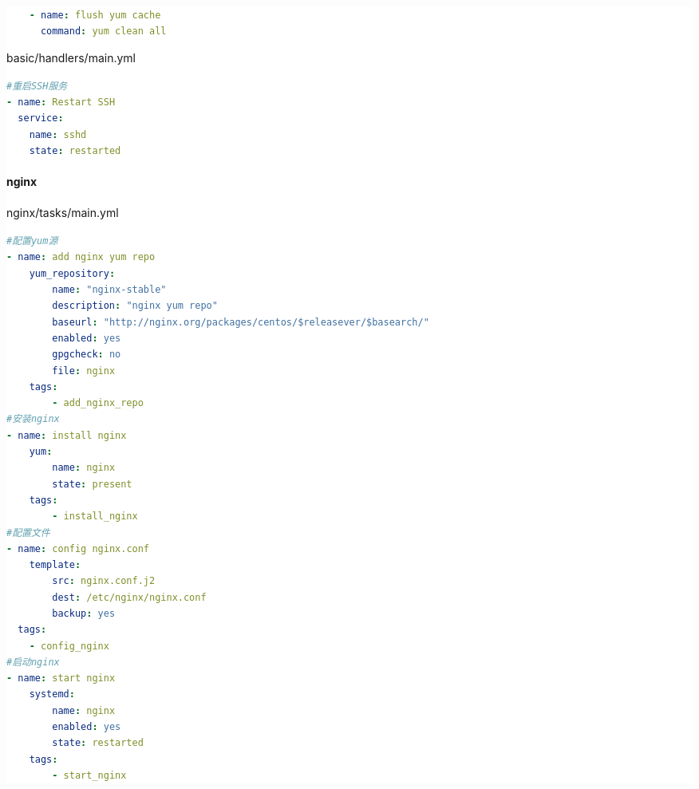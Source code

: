 ```yaml
    - name: flush yum cache
      command: yum clean all
```

basic/handlers/main.yml

```yaml
#重启SSH服务
- name: Restart SSH
  service:
    name: sshd
    state: restarted
```





#### nginx

nginx/tasks/main.yml

```yaml
#配置yum源
- name: add nginx yum repo
	yum_repository:
		name: "nginx-stable"
		description: "nginx yum repo"
		baseurl: "http://nginx.org/packages/centos/$releasever/$basearch/"
		enabled: yes
		gpgcheck: no
		file: nginx
	tags:
		- add_nginx_repo
#安装nginx
- name: install nginx
	yum:
		name: nginx
		state: present
	tags:
		- install_nginx
#配置文件
- name: config nginx.conf
	template:
		src: nginx.conf.j2
		dest: /etc/nginx/nginx.conf
		backup: yes
  tags:
  	- config_nginx
#启动nginx
- name: start nginx
	systemd:
		name: nginx
		enabled: yes
		state: restarted
	tags:
		- start_nginx
```
